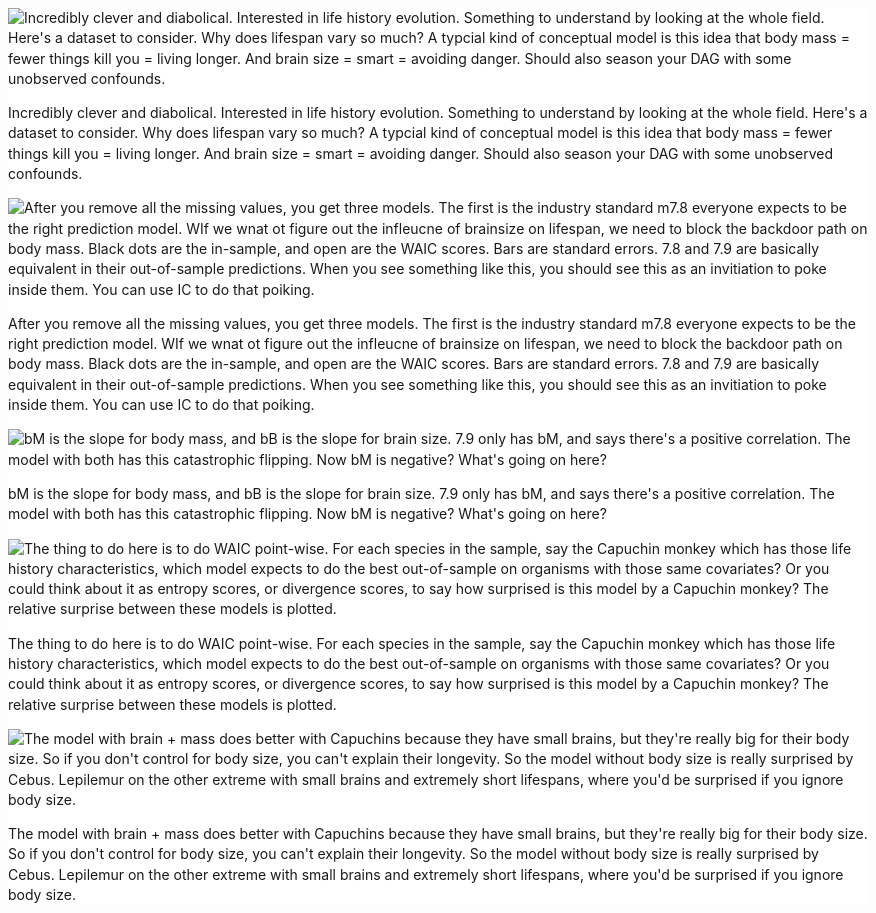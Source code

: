 
<div class="figure">
<img src="/hps/software/users/birney/ian/repos/statistical_rethinking/docs/slides/L08/33.png" alt="Incredibly clever and diabolical. Interested in life history evolution. Something to understand by looking at the whole field. Here's a dataset to consider. Why does lifespan vary so much? A typcial kind of conceptual model is this idea that body mass = fewer things kill you = living longer. And brain size = smart = avoiding danger. Should also season your DAG with some unobserved confounds." width="60%" />
<p class="caption">Incredibly clever and diabolical. Interested in life history evolution. Something to understand by looking at the whole field. Here's a dataset to consider. Why does lifespan vary so much? A typcial kind of conceptual model is this idea that body mass = fewer things kill you = living longer. And brain size = smart = avoiding danger. Should also season your DAG with some unobserved confounds.</p>
</div>



<div class="figure">
<img src="/hps/software/users/birney/ian/repos/statistical_rethinking/docs/slides/L08/34.png" alt="After you remove all the missing values, you get three models. The first is the industry standard m7.8 everyone expects to be the right prediction model. WIf we wnat ot figure out the infleucne of brainsize on lifespan, we need to block the backdoor path on body mass. Black dots are the in-sample, and open are the WAIC scores. Bars are standard errors. 7.8 and 7.9 are basically equivalent in their out-of-sample predictions. When you see something like this, you should see this as an invitiation to poke inside them. You can use IC to do that poiking." width="60%" />
<p class="caption">After you remove all the missing values, you get three models. The first is the industry standard m7.8 everyone expects to be the right prediction model. WIf we wnat ot figure out the infleucne of brainsize on lifespan, we need to block the backdoor path on body mass. Black dots are the in-sample, and open are the WAIC scores. Bars are standard errors. 7.8 and 7.9 are basically equivalent in their out-of-sample predictions. When you see something like this, you should see this as an invitiation to poke inside them. You can use IC to do that poiking.</p>
</div>



<div class="figure">
<img src="/hps/software/users/birney/ian/repos/statistical_rethinking/docs/slides/L08/35.png" alt="bM is the slope for body mass, and bB is the slope for brain size. 7.9 only has bM, and says there's a positive correlation. The model with both has this catastrophic flipping. Now bM is negative? What's going on here? " width="60%" />
<p class="caption">bM is the slope for body mass, and bB is the slope for brain size. 7.9 only has bM, and says there's a positive correlation. The model with both has this catastrophic flipping. Now bM is negative? What's going on here? </p>
</div>



<div class="figure">
<img src="/hps/software/users/birney/ian/repos/statistical_rethinking/docs/slides/L08/36.png" alt="The thing to do here is to do WAIC point-wise. For each species in the sample, say the Capuchin monkey which has those life history characteristics, which model expects to do the best out-of-sample on organisms with those same covariates? Or you could think about it as entropy scores, or divergence scores, to say how surprised is this model by a Capuchin monkey? The relative surprise between these models is plotted. " width="60%" />
<p class="caption">The thing to do here is to do WAIC point-wise. For each species in the sample, say the Capuchin monkey which has those life history characteristics, which model expects to do the best out-of-sample on organisms with those same covariates? Or you could think about it as entropy scores, or divergence scores, to say how surprised is this model by a Capuchin monkey? The relative surprise between these models is plotted. </p>
</div>



<div class="figure">
<img src="/hps/software/users/birney/ian/repos/statistical_rethinking/docs/slides/L08/37.png" alt="The model with brain + mass does better with Capuchins because they have small brains, but they're really big for their body size. So if you don't control for body size, you can't explain their longevity. So the model without body size is really surprised by Cebus. Lepilemur on the other extreme with small brains and extremely short lifespans, where you'd be surprised if you ignore body size." width="60%" />
<p class="caption">The model with brain + mass does better with Capuchins because they have small brains, but they're really big for their body size. So if you don't control for body size, you can't explain their longevity. So the model without body size is really surprised by Cebus. Lepilemur on the other extreme with small brains and extremely short lifespans, where you'd be surprised if you ignore body size.</p>
</div>


